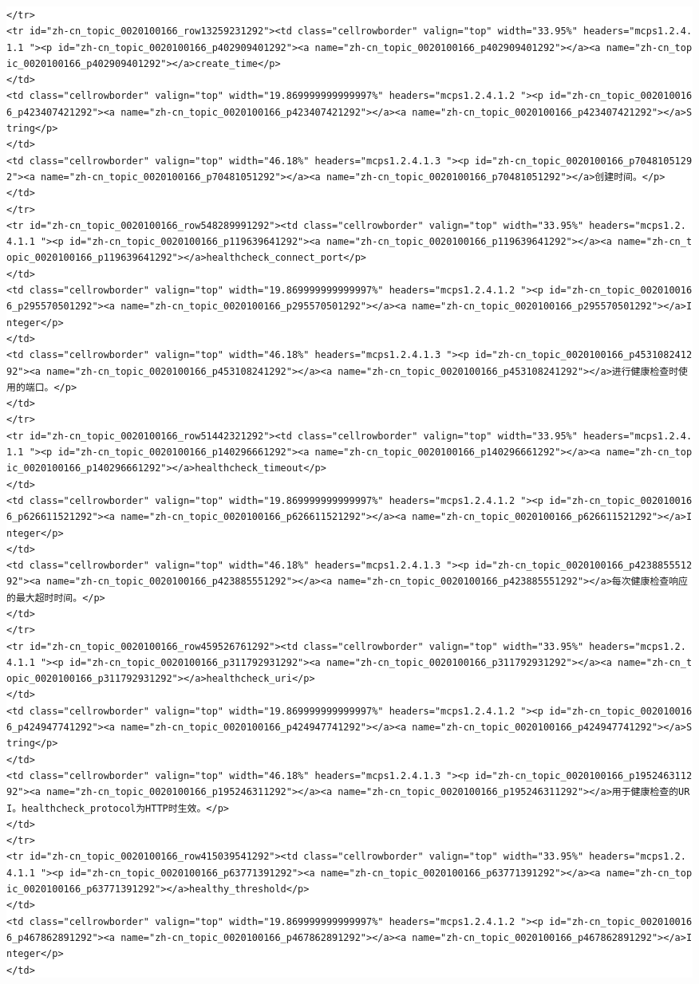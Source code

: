     </tr>
    <tr id="zh-cn_topic_0020100166_row13259231292"><td class="cellrowborder" valign="top" width="33.95%" headers="mcps1.2.4.1.1 "><p id="zh-cn_topic_0020100166_p402909401292"><a name="zh-cn_topic_0020100166_p402909401292"></a><a name="zh-cn_topic_0020100166_p402909401292"></a>create_time</p>
    </td>
    <td class="cellrowborder" valign="top" width="19.869999999999997%" headers="mcps1.2.4.1.2 "><p id="zh-cn_topic_0020100166_p423407421292"><a name="zh-cn_topic_0020100166_p423407421292"></a><a name="zh-cn_topic_0020100166_p423407421292"></a>String</p>
    </td>
    <td class="cellrowborder" valign="top" width="46.18%" headers="mcps1.2.4.1.3 "><p id="zh-cn_topic_0020100166_p70481051292"><a name="zh-cn_topic_0020100166_p70481051292"></a><a name="zh-cn_topic_0020100166_p70481051292"></a>创建时间。</p>
    </td>
    </tr>
    <tr id="zh-cn_topic_0020100166_row548289991292"><td class="cellrowborder" valign="top" width="33.95%" headers="mcps1.2.4.1.1 "><p id="zh-cn_topic_0020100166_p119639641292"><a name="zh-cn_topic_0020100166_p119639641292"></a><a name="zh-cn_topic_0020100166_p119639641292"></a>healthcheck_connect_port</p>
    </td>
    <td class="cellrowborder" valign="top" width="19.869999999999997%" headers="mcps1.2.4.1.2 "><p id="zh-cn_topic_0020100166_p295570501292"><a name="zh-cn_topic_0020100166_p295570501292"></a><a name="zh-cn_topic_0020100166_p295570501292"></a>Integer</p>
    </td>
    <td class="cellrowborder" valign="top" width="46.18%" headers="mcps1.2.4.1.3 "><p id="zh-cn_topic_0020100166_p453108241292"><a name="zh-cn_topic_0020100166_p453108241292"></a><a name="zh-cn_topic_0020100166_p453108241292"></a>进行健康检查时使用的端口。</p>
    </td>
    </tr>
    <tr id="zh-cn_topic_0020100166_row51442321292"><td class="cellrowborder" valign="top" width="33.95%" headers="mcps1.2.4.1.1 "><p id="zh-cn_topic_0020100166_p140296661292"><a name="zh-cn_topic_0020100166_p140296661292"></a><a name="zh-cn_topic_0020100166_p140296661292"></a>healthcheck_timeout</p>
    </td>
    <td class="cellrowborder" valign="top" width="19.869999999999997%" headers="mcps1.2.4.1.2 "><p id="zh-cn_topic_0020100166_p626611521292"><a name="zh-cn_topic_0020100166_p626611521292"></a><a name="zh-cn_topic_0020100166_p626611521292"></a>Integer</p>
    </td>
    <td class="cellrowborder" valign="top" width="46.18%" headers="mcps1.2.4.1.3 "><p id="zh-cn_topic_0020100166_p423885551292"><a name="zh-cn_topic_0020100166_p423885551292"></a><a name="zh-cn_topic_0020100166_p423885551292"></a>每次健康检查响应的最大超时时间。</p>
    </td>
    </tr>
    <tr id="zh-cn_topic_0020100166_row459526761292"><td class="cellrowborder" valign="top" width="33.95%" headers="mcps1.2.4.1.1 "><p id="zh-cn_topic_0020100166_p311792931292"><a name="zh-cn_topic_0020100166_p311792931292"></a><a name="zh-cn_topic_0020100166_p311792931292"></a>healthcheck_uri</p>
    </td>
    <td class="cellrowborder" valign="top" width="19.869999999999997%" headers="mcps1.2.4.1.2 "><p id="zh-cn_topic_0020100166_p424947741292"><a name="zh-cn_topic_0020100166_p424947741292"></a><a name="zh-cn_topic_0020100166_p424947741292"></a>String</p>
    </td>
    <td class="cellrowborder" valign="top" width="46.18%" headers="mcps1.2.4.1.3 "><p id="zh-cn_topic_0020100166_p195246311292"><a name="zh-cn_topic_0020100166_p195246311292"></a><a name="zh-cn_topic_0020100166_p195246311292"></a>用于健康检查的URI。healthcheck_protocol为HTTP时生效。</p>
    </td>
    </tr>
    <tr id="zh-cn_topic_0020100166_row415039541292"><td class="cellrowborder" valign="top" width="33.95%" headers="mcps1.2.4.1.1 "><p id="zh-cn_topic_0020100166_p63771391292"><a name="zh-cn_topic_0020100166_p63771391292"></a><a name="zh-cn_topic_0020100166_p63771391292"></a>healthy_threshold</p>
    </td>
    <td class="cellrowborder" valign="top" width="19.869999999999997%" headers="mcps1.2.4.1.2 "><p id="zh-cn_topic_0020100166_p467862891292"><a name="zh-cn_topic_0020100166_p467862891292"></a><a name="zh-cn_topic_0020100166_p467862891292"></a>Integer</p>
    </td>